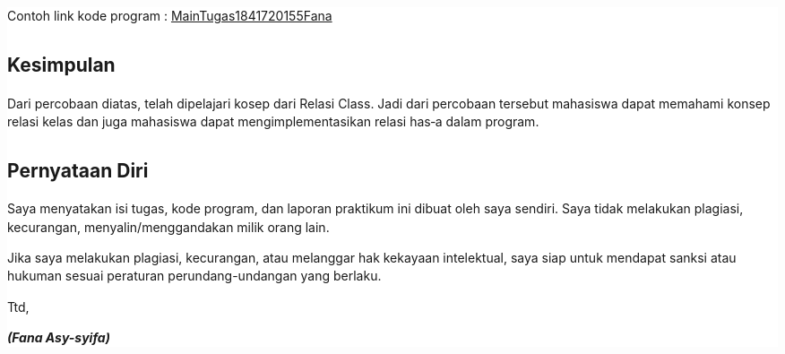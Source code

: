 Contoh link kode program : [MainTugas1841720155Fana](../../src/4_Relasi_Class/MainTugas1841720155Fana.java)



## Kesimpulan

Dari percobaan diatas, telah dipelajari kosep dari Relasi Class. Jadi dari percobaan tersebut mahasiswa dapat memahami konsep relasi kelas dan juga mahasiswa dapat mengimplementasikan relasi has‑a dalam program. 
 

## Pernyataan Diri

Saya menyatakan isi tugas, kode program, dan laporan praktikum ini dibuat oleh saya sendiri. Saya tidak melakukan plagiasi, kecurangan, menyalin/menggandakan milik orang lain.

Jika saya melakukan plagiasi, kecurangan, atau melanggar hak kekayaan intelektual, saya siap untuk mendapat sanksi atau hukuman sesuai peraturan perundang-undangan yang berlaku.

Ttd,


***(Fana Asy-syifa)*** 
